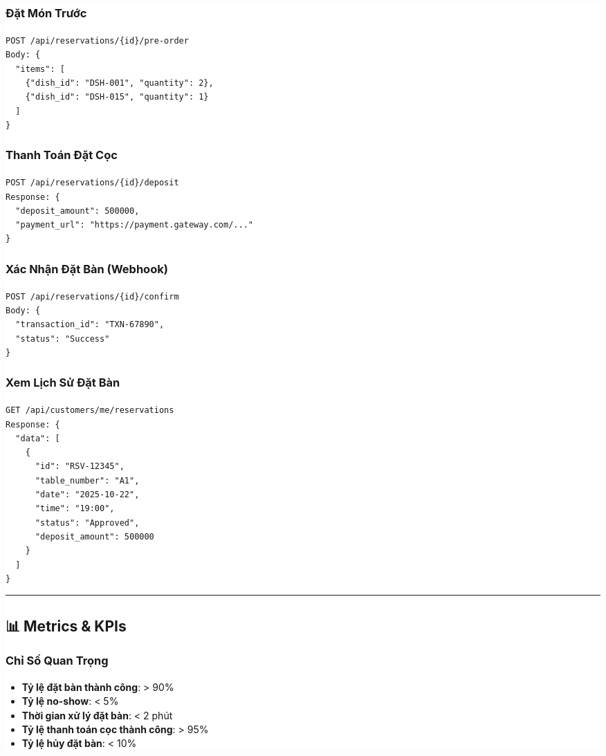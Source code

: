 ### Đặt Món Trước
```http
POST /api/reservations/{id}/pre-order
Body: {
  "items": [
    {"dish_id": "DSH-001", "quantity": 2},
    {"dish_id": "DSH-015", "quantity": 1}
  ]
}
```

### Thanh Toán Đặt Cọc
```http
POST /api/reservations/{id}/deposit
Response: {
  "deposit_amount": 500000,
  "payment_url": "https://payment.gateway.com/..."
}
```

### Xác Nhận Đặt Bàn (Webhook)
```http
POST /api/reservations/{id}/confirm
Body: {
  "transaction_id": "TXN-67890",
  "status": "Success"
}
```

### Xem Lịch Sử Đặt Bàn
```http
GET /api/customers/me/reservations
Response: {
  "data": [
    {
      "id": "RSV-12345",
      "table_number": "A1",
      "date": "2025-10-22",
      "time": "19:00",
      "status": "Approved",
      "deposit_amount": 500000
    }
  ]
}
```

---

## 📊 Metrics & KPIs

### Chỉ Số Quan Trọng
- **Tỷ lệ đặt bàn thành công**: > 90%
- **Tỷ lệ no-show**: < 5%
- **Thời gian xử lý đặt bàn**: < 2 phút
- **Tỷ lệ thanh toán cọc thành công**: > 95%
- **Tỷ lệ hủy đặt bàn**: < 10%
